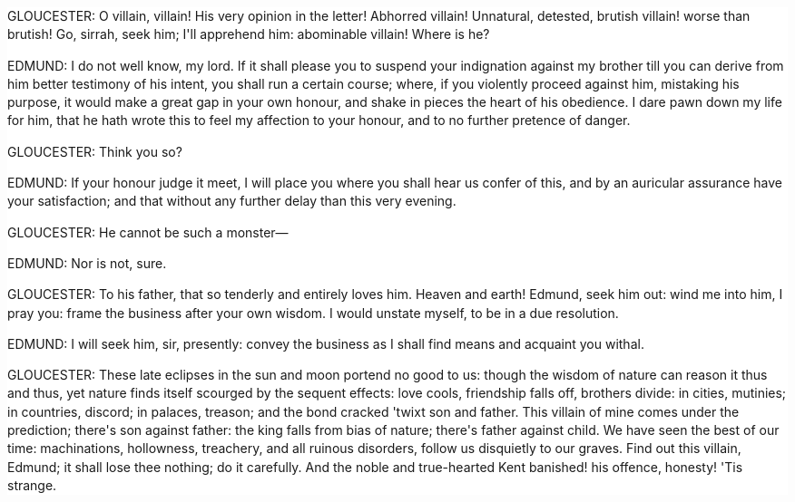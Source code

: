 
GLOUCESTER:  O villain, villain! His very opinion in the
 letter! Abhorred villain! Unnatural, detested,
 brutish villain! worse than brutish! Go, sirrah,
 seek him; I'll apprehend him: abominable villain!
 Where is he?
   

EDMUND:  I do not well know, my lord. If it shall please
 you to suspend your indignation against my
 brother till you can derive from him better
 testimony of his intent, you shall run a certain
 course; where, if you violently proceed against
 him, mistaking his purpose, it would make a great
 gap in your own honour, and shake in pieces the
 heart of his obedience. I dare pawn down my life
 for him, that he hath wrote this to feel my
 affection to your honour, and to no further
 pretence of danger.
   

GLOUCESTER:  Think you so?
  

EDMUND:  If your honour judge it meet, I will place you
 where you shall hear us confer of this, and by an
 auricular assurance have your satisfaction; and
 that without any further delay than this very evening.
   

GLOUCESTER:  He cannot be such a monster—
  

EDMUND:  Nor is not, sure.
  

GLOUCESTER:  To his father, that so tenderly and entirely
 loves him. Heaven and earth! Edmund, seek him
 out: wind me into him, I pray you: frame the
 business after your own wisdom. I would unstate
 myself, to be in a due resolution.
   

EDMUND:  I will seek him, sir, presently: convey the
 business as I shall find means and acquaint you withal.
   

GLOUCESTER:  These late eclipses in the sun and moon portend
 no good to us: though the wisdom of nature can
 reason it thus and thus, yet nature finds itself
 scourged by the sequent effects: love cools,
 friendship falls off, brothers divide: in
 cities, mutinies; in countries, discord; in
 palaces, treason; and the bond cracked 'twixt son
 and father. This villain of mine comes under the
 prediction; there's son against father: the king
 falls from bias of nature; there's father against
 child. We have seen the best of our time:
 machinations, hollowness, treachery, and all
 ruinous disorders, follow us disquietly to our
 graves. Find out this villain, Edmund; it shall
 lose thee nothing; do it carefully. And the
 noble and true-hearted Kent banished! his
 offence, honesty! 'Tis strange.
   